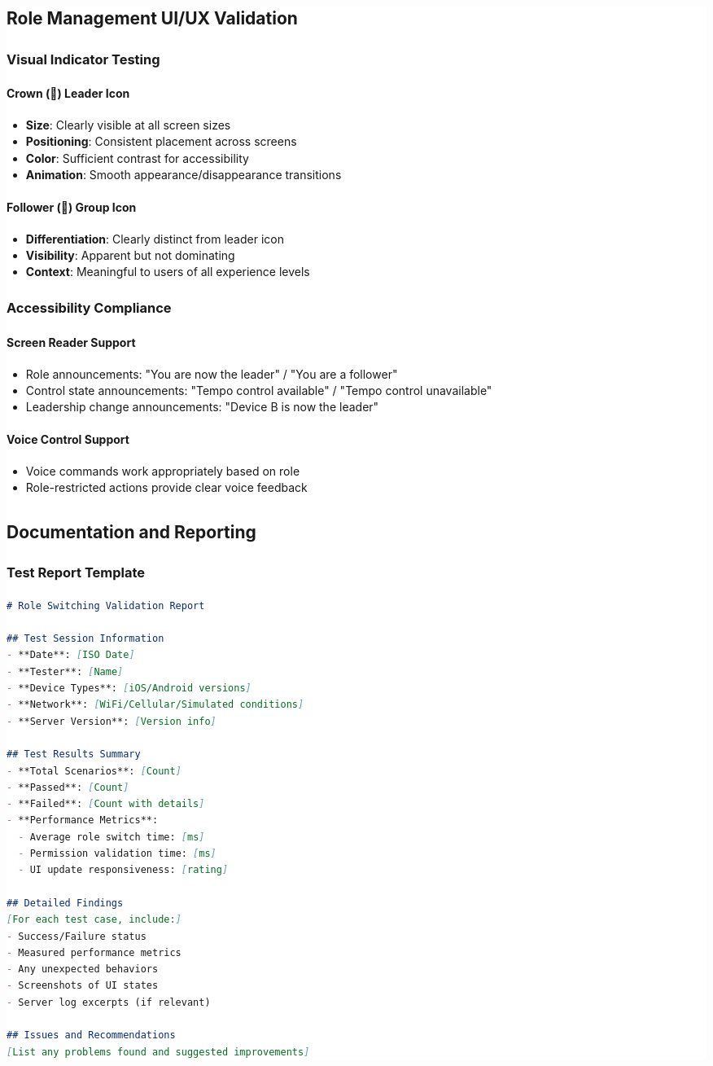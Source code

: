## Role Management UI/UX Validation

### Visual Indicator Testing

#### Crown (👑) Leader Icon
- **Size**: Clearly visible at all screen sizes
- **Positioning**: Consistent placement across screens
- **Color**: Sufficient contrast for accessibility
- **Animation**: Smooth appearance/disappearance transitions

#### Follower (👥) Group Icon
- **Differentiation**: Clearly distinct from leader icon
- **Visibility**: Apparent but not dominating
- **Context**: Meaningful to users of all experience levels

### Accessibility Compliance

#### Screen Reader Support
- Role announcements: "You are now the leader" / "You are a follower"
- Control state announcements: "Tempo control available" / "Tempo control unavailable"
- Leadership change announcements: "Device B is now the leader"

#### Voice Control Support
- Voice commands work appropriately based on role
- Role-restricted actions provide clear voice feedback

## Documentation and Reporting

### Test Report Template

```markdown
# Role Switching Validation Report

## Test Session Information
- **Date**: [ISO Date]
- **Tester**: [Name]
- **Device Types**: [iOS/Android versions]
- **Network**: [WiFi/Cellular/Simulated conditions]
- **Server Version**: [Version info]

## Test Results Summary
- **Total Scenarios**: [Count]
- **Passed**: [Count]
- **Failed**: [Count with details]
- **Performance Metrics**:
  - Average role switch time: [ms]
  - Permission validation time: [ms]
  - UI update responsiveness: [rating]

## Detailed Findings
[For each test case, include:]
- Success/Failure status
- Measured performance metrics
- Any unexpected behaviors
- Screenshots of UI states
- Server log excerpts (if relevant)

## Issues and Recommendations
[List any problems found and suggested improvements]
```
